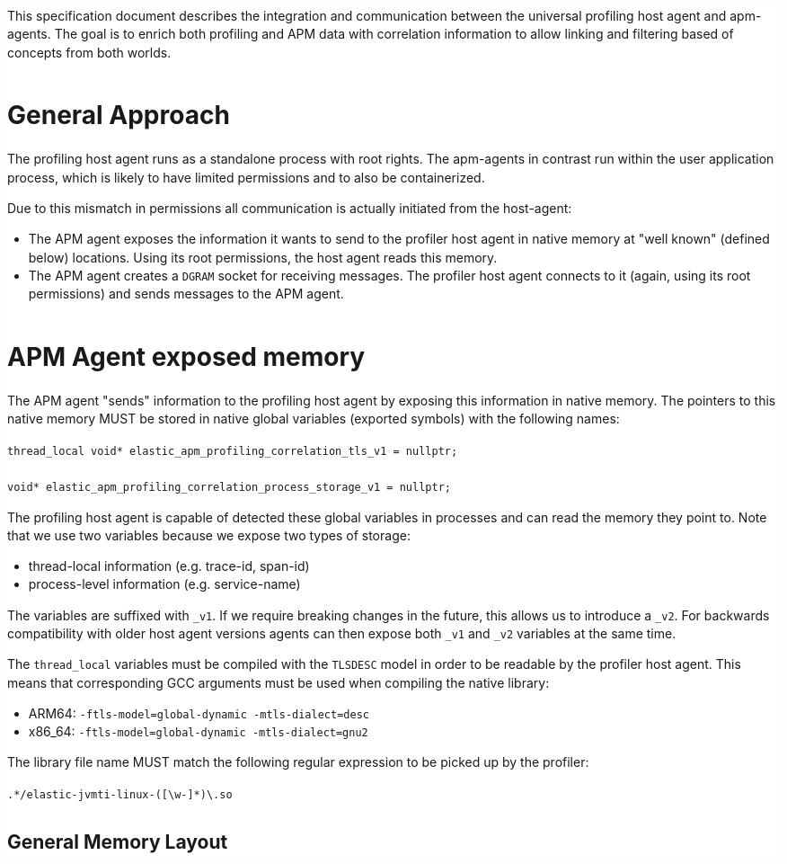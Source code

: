 This specification document describes the integration and communication between the universal profiling host agent and apm-agents.
The goal is to enrich both profiling and APM data with correlation information to allow linking and filtering based of concepts from both worlds.

# General Approach

The profiling host agent runs as a standalone process with root rights. The apm-agents in contrast run within the user application process, which is likely to have limited permissions and to also be containerized.

Due to this mismatch in permissions all communication is actually initiated from the host-agent:
 * The APM agent exposes the information it wants to send to the profiler host agent in native memory at "well known" (defined below) locations. Using its root permissions, the host agent reads this memory.
 * The APM agent creates a `DGRAM` socket for receiving messages. The profiler host agent connects to it (again, using its root permissions) and sends messages to the APM agent.

# APM Agent exposed memory

The APM agent "sends" information to the profiling host agent by exposing this information in native memory.
The pointers to this native memory MUST be stored in native global variables (exported symbols) with the following names:
```
thread_local void* elastic_apm_profiling_correlation_tls_v1 = nullptr;

void* elastic_apm_profiling_correlation_process_storage_v1 = nullptr;
```

The profiling host agent is capable of detected these global variables in processes and can read the memory they point to.
Note that we use two variables because we expose two types of storage:
 * thread-local information (e.g. trace-id, span-id)
 * process-level information (e.g. service-name)

The variables are suffixed with `_v1`. If we require breaking changes in the future, this allows us to introduce a `_v2`.
For backwards compatibility with older host agent versions agents can then expose both `_v1` and `_v2` variables at the same time.

The `thread_local` variables must be compiled with the `TLSDESC` model in order to be readable by the profiler host agent. This means that corresponding GCC arguments must be used when compiling the native library:
 * ARM64: `-ftls-model=global-dynamic -mtls-dialect=desc`
 * x86_64: `-ftls-model=global-dynamic -mtls-dialect=gnu2`

The library file name MUST match the following regular expression to be picked up by the profiler:

```regexp
.*/elastic-jvmti-linux-([\w-]*)\.so
```

## General Memory Layout
